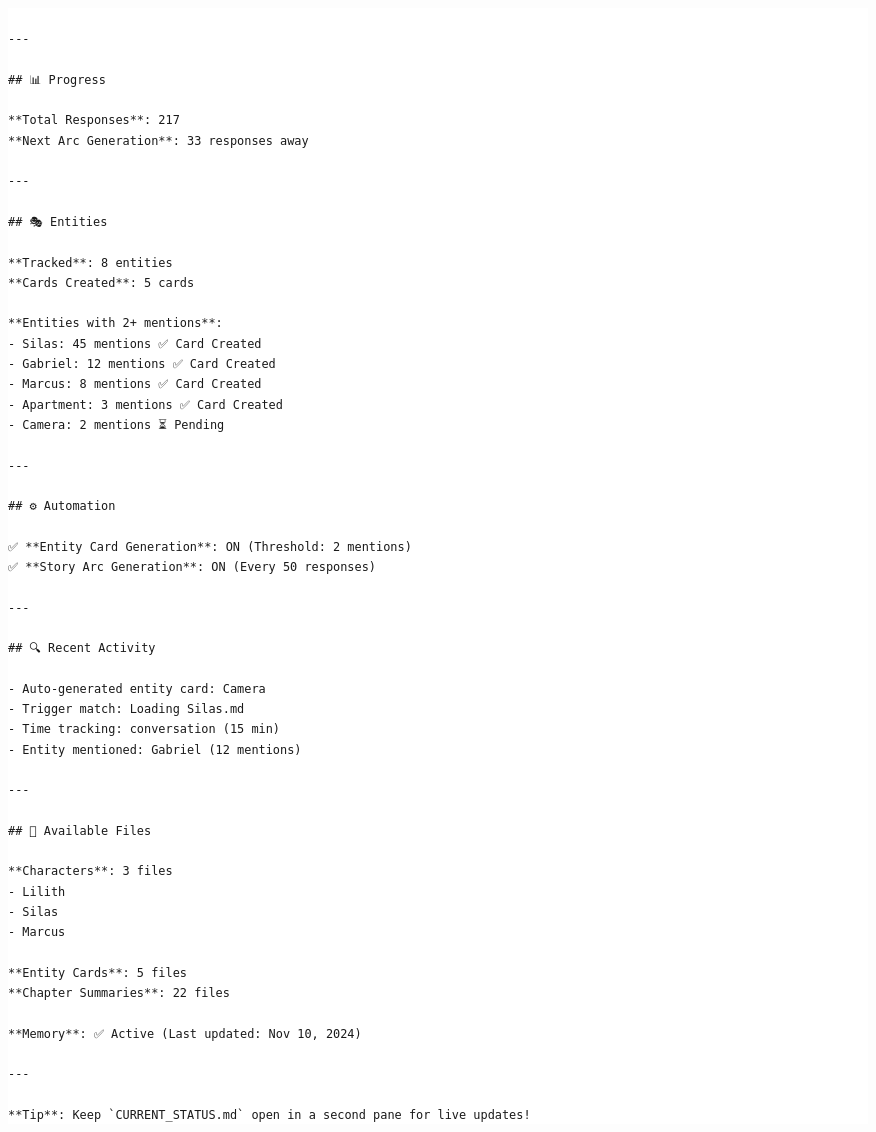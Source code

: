 ```

---

## 📊 Progress

**Total Responses**: 217
**Next Arc Generation**: 33 responses away

---

## 🎭 Entities

**Tracked**: 8 entities
**Cards Created**: 5 cards

**Entities with 2+ mentions**:
- Silas: 45 mentions ✅ Card Created
- Gabriel: 12 mentions ✅ Card Created
- Marcus: 8 mentions ✅ Card Created
- Apartment: 3 mentions ✅ Card Created
- Camera: 2 mentions ⏳ Pending

---

## ⚙️ Automation

✅ **Entity Card Generation**: ON (Threshold: 2 mentions)
✅ **Story Arc Generation**: ON (Every 50 responses)

---

## 🔍 Recent Activity

- Auto-generated entity card: Camera
- Trigger match: Loading Silas.md
- Time tracking: conversation (15 min)
- Entity mentioned: Gabriel (12 mentions)

---

## 📁 Available Files

**Characters**: 3 files
- Lilith
- Silas
- Marcus

**Entity Cards**: 5 files
**Chapter Summaries**: 22 files

**Memory**: ✅ Active (Last updated: Nov 10, 2024)

---

**Tip**: Keep `CURRENT_STATUS.md` open in a second pane for live updates!
```
